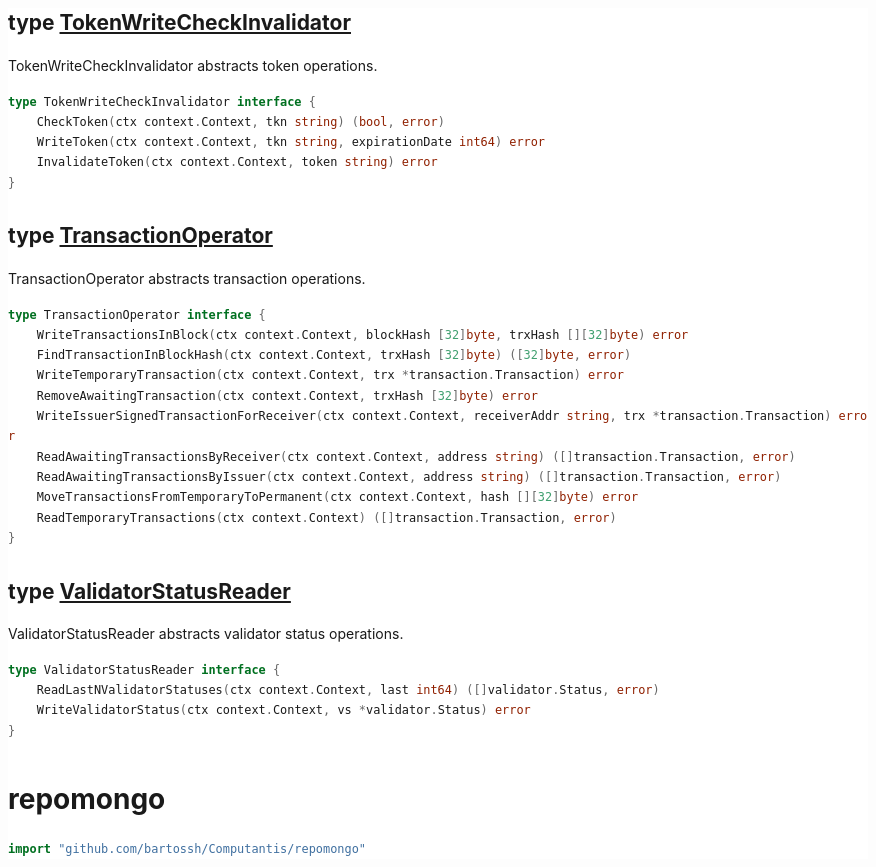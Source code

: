 ## type [TokenWriteCheckInvalidator](<https://github.com/bartossh/Computantis/blob/main/repohelper/repohelper.go#L41-L45>)

TokenWriteCheckInvalidator abstracts token operations.

```go
type TokenWriteCheckInvalidator interface {
    CheckToken(ctx context.Context, tkn string) (bool, error)
    WriteToken(ctx context.Context, tkn string, expirationDate int64) error
    InvalidateToken(ctx context.Context, token string) error
}
```

## type [TransactionOperator](<https://github.com/bartossh/Computantis/blob/main/repohelper/repohelper.go#L48-L58>)

TransactionOperator abstracts transaction operations.

```go
type TransactionOperator interface {
    WriteTransactionsInBlock(ctx context.Context, blockHash [32]byte, trxHash [][32]byte) error
    FindTransactionInBlockHash(ctx context.Context, trxHash [32]byte) ([32]byte, error)
    WriteTemporaryTransaction(ctx context.Context, trx *transaction.Transaction) error
    RemoveAwaitingTransaction(ctx context.Context, trxHash [32]byte) error
    WriteIssuerSignedTransactionForReceiver(ctx context.Context, receiverAddr string, trx *transaction.Transaction) error
    ReadAwaitingTransactionsByReceiver(ctx context.Context, address string) ([]transaction.Transaction, error)
    ReadAwaitingTransactionsByIssuer(ctx context.Context, address string) ([]transaction.Transaction, error)
    MoveTransactionsFromTemporaryToPermanent(ctx context.Context, hash [][32]byte) error
    ReadTemporaryTransactions(ctx context.Context) ([]transaction.Transaction, error)
}
```

## type [ValidatorStatusReader](<https://github.com/bartossh/Computantis/blob/main/repohelper/repohelper.go#L61-L64>)

ValidatorStatusReader abstracts validator status operations.

```go
type ValidatorStatusReader interface {
    ReadLastNValidatorStatuses(ctx context.Context, last int64) ([]validator.Status, error)
    WriteValidatorStatus(ctx context.Context, vs *validator.Status) error
}
```

# repomongo

```go
import "github.com/bartossh/Computantis/repomongo"
```
